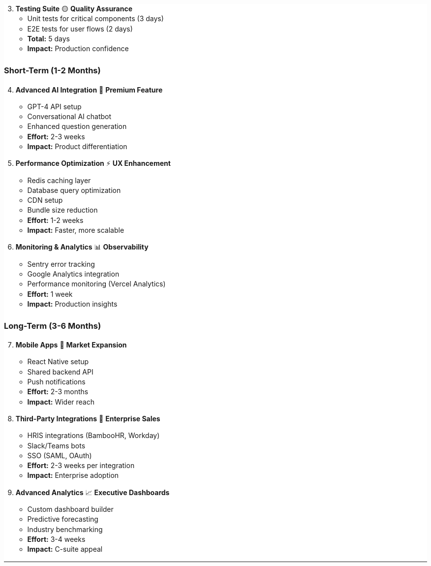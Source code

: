 3. **Testing Suite** 🟡 **Quality Assurance**
   - Unit tests for critical components (3 days)
   - E2E tests for user flows (2 days)
   - **Total:** 5 days
   - **Impact:** Production confidence

### Short-Term (1-2 Months)

4. **Advanced AI Integration** 💎 **Premium Feature**
   - GPT-4 API setup
   - Conversational AI chatbot
   - Enhanced question generation
   - **Effort:** 2-3 weeks
   - **Impact:** Product differentiation

5. **Performance Optimization** ⚡ **UX Enhancement**
   - Redis caching layer
   - Database query optimization
   - CDN setup
   - Bundle size reduction
   - **Effort:** 1-2 weeks
   - **Impact:** Faster, more scalable

6. **Monitoring & Analytics** 📊 **Observability**
   - Sentry error tracking
   - Google Analytics integration
   - Performance monitoring (Vercel Analytics)
   - **Effort:** 1 week
   - **Impact:** Production insights

### Long-Term (3-6 Months)

7. **Mobile Apps** 📱 **Market Expansion**
   - React Native setup
   - Shared backend API
   - Push notifications
   - **Effort:** 2-3 months
   - **Impact:** Wider reach

8. **Third-Party Integrations** 🔗 **Enterprise Sales**
   - HRIS integrations (BambooHR, Workday)
   - Slack/Teams bots
   - SSO (SAML, OAuth)
   - **Effort:** 2-3 weeks per integration
   - **Impact:** Enterprise adoption

9. **Advanced Analytics** 📈 **Executive Dashboards**
   - Custom dashboard builder
   - Predictive forecasting
   - Industry benchmarking
   - **Effort:** 3-4 weeks
   - **Impact:** C-suite appeal

---
